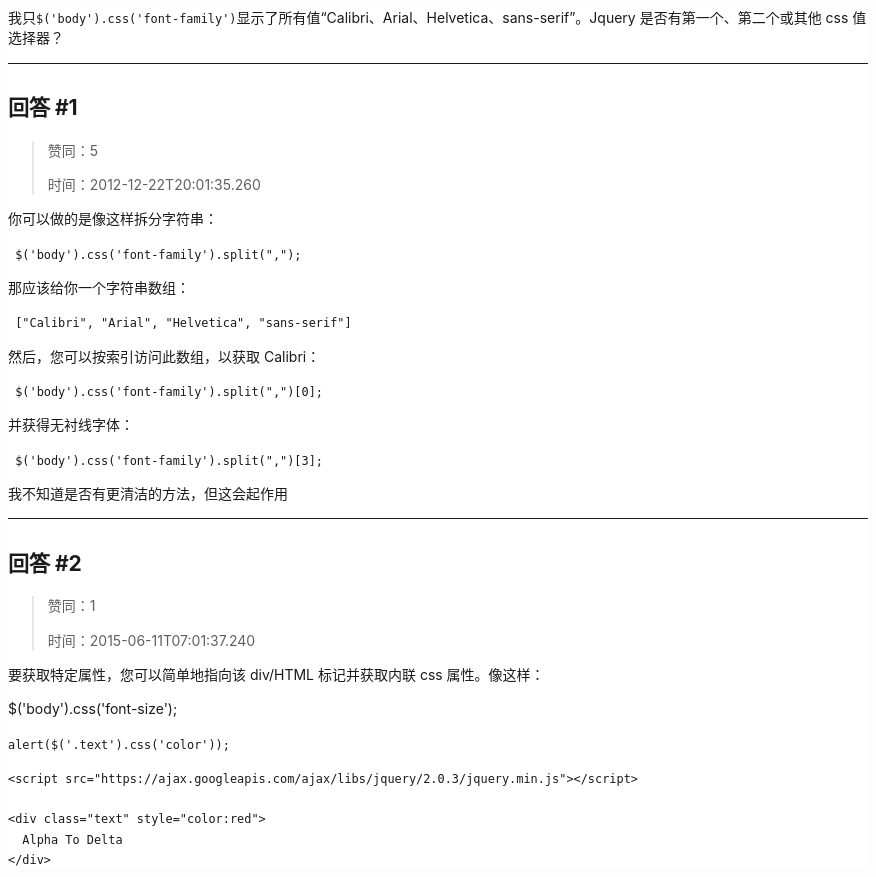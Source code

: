 我只`$('body').css('font-family')`显示了所有值“Calibri、Arial、Helvetica、sans-serif”。Jquery 是否有第一个、第二个或其他 css 值选择器？

* * *

## 回答 #1

> 赞同：5
> 
> 时间：2012-12-22T20:01:35.260

你可以做的是像这样拆分字符串：

```
 $('body').css('font-family').split(","); 
```

那应该给你一个字符串数组：

```
 ["Calibri", "Arial", "Helvetica", "sans-serif"] 
```

然后，您可以按索引访问此数组，以获取 Calibri：

```
 $('body').css('font-family').split(",")[0]; 
```

并获得无衬线字体：

```
 $('body').css('font-family').split(",")[3]; 
```

我不知道是否有更清洁的方法，但这会起作用

* * *

## 回答 #2

> 赞同：1
> 
> 时间：2015-06-11T07:01:37.240

要获取特定属性，您可以简单地指向该 div/HTML 标记并获取内联 css 属性。像这样：

$('body').css('font-size');

```
alert($('.text').css('color'));
```

```
<script src="https://ajax.googleapis.com/ajax/libs/jquery/2.0.3/jquery.min.js"></script>

<div class="text" style="color:red">
  Alpha To Delta
</div>
```
